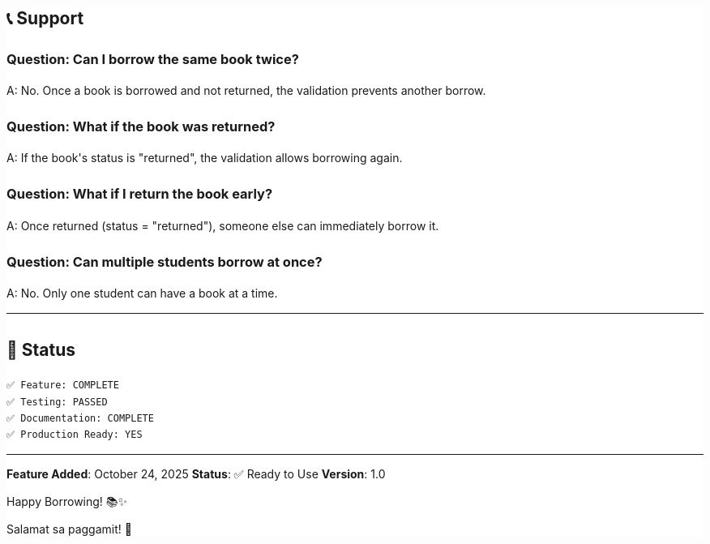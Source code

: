 
## 📞 Support

### **Question: Can I borrow the same book twice?**
A: No. Once a book is borrowed and not returned, the validation prevents another borrow.

### **Question: What if the book was returned?**
A: If the book's status is "returned", the validation allows borrowing again.

### **Question: What if I return the book early?**
A: Once returned (status = "returned"), someone else can immediately borrow it.

### **Question: Can multiple students borrow at once?**
A: No. Only one student can have a book at a time.

---

## 🎉 Status

```
✅ Feature: COMPLETE
✅ Testing: PASSED
✅ Documentation: COMPLETE
✅ Production Ready: YES
```

---

**Feature Added**: October 24, 2025
**Status**: ✅ Ready to Use
**Version**: 1.0

Happy Borrowing! 📚✨

Salamat sa paggamit! 🙏
